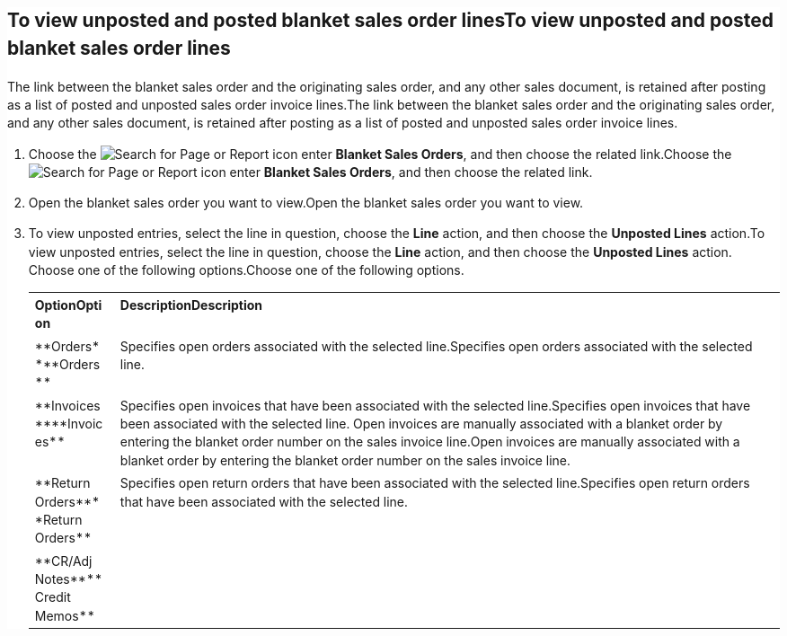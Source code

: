 ## <a name="to-view-unposted-and-posted-blanket-sales-order-lines"></a><span data-ttu-id="0e56d-153">To view unposted and posted blanket sales order lines</span><span class="sxs-lookup"><span data-stu-id="0e56d-153">To view unposted and posted blanket sales order lines</span></span>   
<span data-ttu-id="0e56d-154">The link between the blanket sales order and the originating sales order, and any other sales document, is retained after posting as a list of posted and unposted sales order invoice lines.</span><span class="sxs-lookup"><span data-stu-id="0e56d-154">The link between the blanket sales order and the originating sales order, and any other sales document, is retained after posting as a list of posted and unposted sales order invoice lines.</span></span>  

1. <span data-ttu-id="0e56d-155">Choose the ![Search for Page or Report](media/ui-search/search_small.png "Search for Page or Report icon") icon enter **Blanket Sales Orders**, and then choose the related link.</span><span class="sxs-lookup"><span data-stu-id="0e56d-155">Choose the ![Search for Page or Report](media/ui-search/search_small.png "Search for Page or Report icon") icon enter **Blanket Sales Orders**, and then choose the related link.</span></span>
2. <span data-ttu-id="0e56d-156">Open the blanket sales order you want to view.</span><span class="sxs-lookup"><span data-stu-id="0e56d-156">Open the blanket sales order you want to view.</span></span>
3. <span data-ttu-id="0e56d-157">To view unposted entries, select the line in question, choose the **Line** action, and then choose the **Unposted Lines** action.</span><span class="sxs-lookup"><span data-stu-id="0e56d-157">To view unposted entries, select the line in question, choose the **Line** action, and then choose the **Unposted Lines** action.</span></span> <span data-ttu-id="0e56d-158">Choose one of the following options.</span><span class="sxs-lookup"><span data-stu-id="0e56d-158">Choose one of the following options.</span></span>  

    <table>
    <tr>
    <th><span data-ttu-id="0e56d-159">Option</span><span class="sxs-lookup"><span data-stu-id="0e56d-159">Option</span></span></th>
    <th><span data-ttu-id="0e56d-160">Description</span><span class="sxs-lookup"><span data-stu-id="0e56d-160">Description</span></span></th>
    </tr>
    <tr>
    <td><span data-ttu-id="0e56d-161">**Orders**</span><span class="sxs-lookup"><span data-stu-id="0e56d-161">**Orders**</span></span></td>
    <td><span data-ttu-id="0e56d-162">Specifies open orders associated with the selected line.</span><span class="sxs-lookup"><span data-stu-id="0e56d-162">Specifies open orders associated with the selected line.</span></span></td>
    </tr>
    <tr>
    <td><span data-ttu-id="0e56d-163">**Invoices**</span><span class="sxs-lookup"><span data-stu-id="0e56d-163">**Invoices**</span></span></td>
    <td><span data-ttu-id="0e56d-164">Specifies open invoices that have been associated with the selected line.</span><span class="sxs-lookup"><span data-stu-id="0e56d-164">Specifies open invoices that have been associated with the selected line.</span></span> <span data-ttu-id="0e56d-165">Open invoices are manually associated with a blanket order by entering the blanket order number on the sales invoice line.</span><span class="sxs-lookup"><span data-stu-id="0e56d-165">Open invoices are manually associated with a blanket order by entering the blanket order number on the sales invoice line.</span></span></td>
    </tr>
    <tr>
    <td><span data-ttu-id="0e56d-166">**Return Orders**</span><span class="sxs-lookup"><span data-stu-id="0e56d-166">**Return Orders**</span></span></td>
    <td><span data-ttu-id="0e56d-167">Specifies open return orders that have been associated with the selected line.</span><span class="sxs-lookup"><span data-stu-id="0e56d-167">Specifies open return orders that have been associated with the selected line.</span></span></td>
    </tr>
    <tr>
    <td><span data-ttu-id="0e56d-168">**CR/Adj Notes**</span><span class="sxs-lookup"><span data-stu-id="0e56d-168">**Credit Memos**</span></span></td>